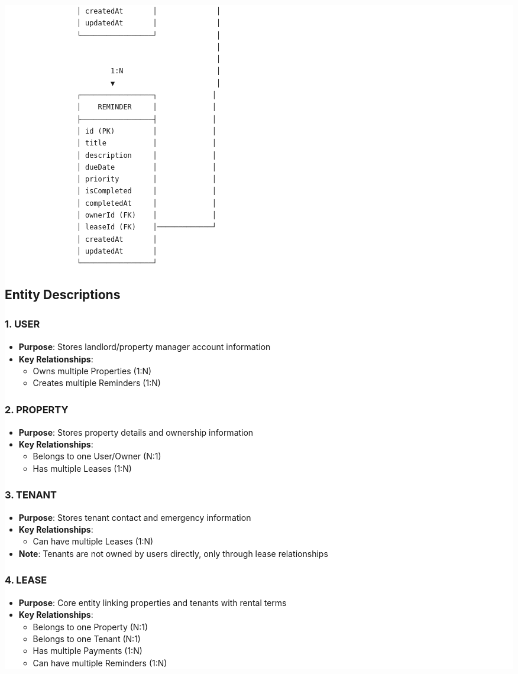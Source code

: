 ```
                 │ createdAt       │              │
                 │ updatedAt       │              │
                 └─────────────────┘              │
                                                  │
                                                  │
                         1:N                      │
                         ▼                        │
                 ┌─────────────────┐             │
                 │    REMINDER     │             │
                 ├─────────────────┤             │
                 │ id (PK)         │             │
                 │ title           │             │
                 │ description     │             │
                 │ dueDate         │             │
                 │ priority        │             │
                 │ isCompleted     │             │
                 │ completedAt     │             │
                 │ ownerId (FK)    │             │
                 │ leaseId (FK)    │─────────────┘
                 │ createdAt       │
                 │ updatedAt       │
                 └─────────────────┘
```

## Entity Descriptions

### 1. USER
- **Purpose**: Stores landlord/property manager account information
- **Key Relationships**: 
  - Owns multiple Properties (1:N)
  - Creates multiple Reminders (1:N)

### 2. PROPERTY
- **Purpose**: Stores property details and ownership information
- **Key Relationships**: 
  - Belongs to one User/Owner (N:1)
  - Has multiple Leases (1:N)

### 3. TENANT
- **Purpose**: Stores tenant contact and emergency information
- **Key Relationships**: 
  - Can have multiple Leases (1:N)
- **Note**: Tenants are not owned by users directly, only through lease relationships

### 4. LEASE
- **Purpose**: Core entity linking properties and tenants with rental terms
- **Key Relationships**: 
  - Belongs to one Property (N:1)
  - Belongs to one Tenant (N:1)
  - Has multiple Payments (1:N)
  - Can have multiple Reminders (1:N)
